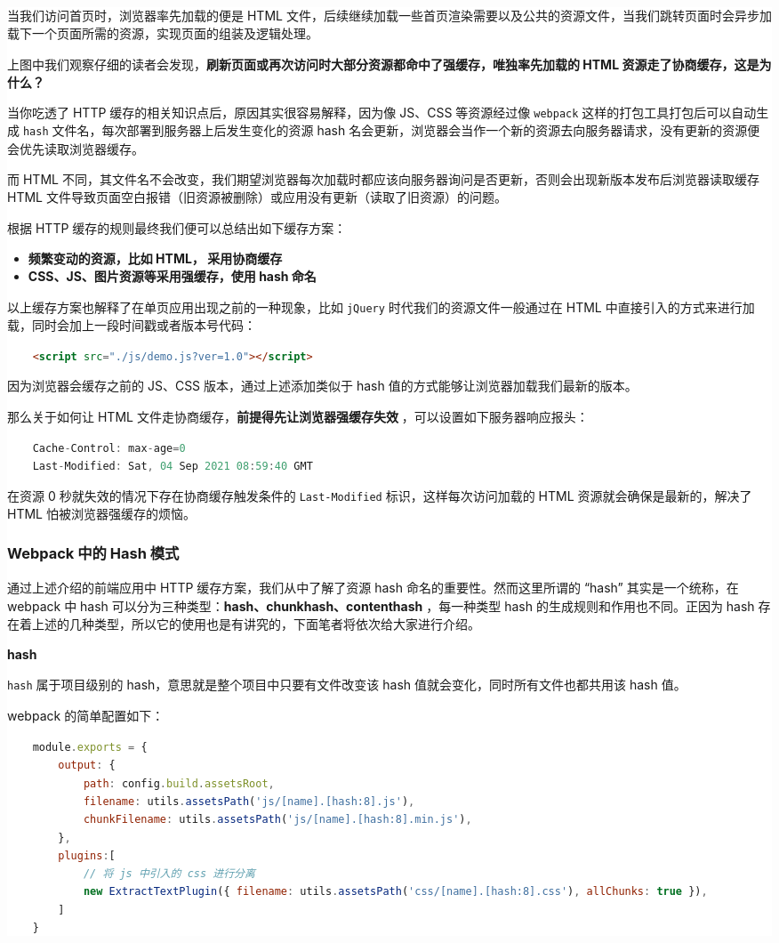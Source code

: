 当我们访问首页时，浏览器率先加载的便是 HTML
文件，后续继续加载一些首页渲染需要以及公共的资源文件，当我们跳转页面时会异步加载下一个页面所需的资源，实现页面的组装及逻辑处理。

上图中我们观察仔细的读者会发现，**刷新页面或再次访问时大部分资源都命中了强缓存，唯独率先加载的 HTML 资源走了协商缓存，这是为什么？**

当你吃透了 HTTP 缓存的相关知识点后，原因其实很容易解释，因为像 JS、CSS 等资源经过像 `webpack` 这样的打包工具打包后可以自动生成
`hash` 文件名，每次部署到服务器上后发生变化的资源 hash 名会更新，浏览器会当作一个新的资源去向服务器请求，没有更新的资源便会优先读取浏览器缓存。

而 HTML 不同，其文件名不会改变，我们期望浏览器每次加载时都应该向服务器询问是否更新，否则会出现新版本发布后浏览器读取缓存 HTML
文件导致页面空白报错（旧资源被删除）或应用没有更新（读取了旧资源）的问题。

根据 HTTP 缓存的规则最终我们便可以总结出如下缓存方案：

  * **频繁变动的资源，比如 HTML， 采用协商缓存**
  * **CSS、JS、图片资源等采用强缓存，使用 hash 命名**

以上缓存方案也解释了在单页应用出现之前的一种现象，比如 `jQuery` 时代我们的资源文件一般通过在 HTML
中直接引入的方式来进行加载，同时会加上一段时间戳或者版本号代码：
```html
    <script src="./js/demo.js?ver=1.0"></script>
```

因为浏览器会缓存之前的 JS、CSS 版本，通过上述添加类似于 hash 值的方式能够让浏览器加载我们最新的版本。

那么关于如何让 HTML 文件走协商缓存，**前提得先让浏览器强缓存失效** ，可以设置如下服务器响应报头：
```javascript
    Cache-Control: max-age=0
    Last-Modified: Sat, 04 Sep 2021 08:59:40 GMT
```

在资源 0 秒就失效的情况下存在协商缓存触发条件的 `Last-Modified` 标识，这样每次访问加载的 HTML 资源就会确保是最新的，解决了
HTML 怕被浏览器强缓存的烦恼。

### Webpack 中的 Hash 模式

通过上述介绍的前端应用中 HTTP 缓存方案，我们从中了解了资源 hash 命名的重要性。然而这里所谓的 “hash” 其实是一个统称，在 webpack
中 hash 可以分为三种类型：**hash、chunkhash、contenthash** ，每一种类型 hash 的生成规则和作用也不同。正因为
hash 存在着上述的几种类型，所以它的使用也是有讲究的，下面笔者将依次给大家进行介绍。

**hash**

`hash` 属于项目级别的 hash，意思就是整个项目中只要有文件改变该 hash 值就会变化，同时所有文件也都共用该 hash 值。

webpack 的简单配置如下：
```javascript
    module.exports = {    
        output: {
            path: config.build.assetsRoot,
            filename: utils.assetsPath('js/[name].[hash:8].js'),
            chunkFilename: utils.assetsPath('js/[name].[hash:8].min.js'),
        },
        plugins:[ 
            // 将 js 中引入的 css 进行分离
            new ExtractTextPlugin({ filename: utils.assetsPath('css/[name].[hash:8].css'), allChunks: true }),
        ]
    }
```
